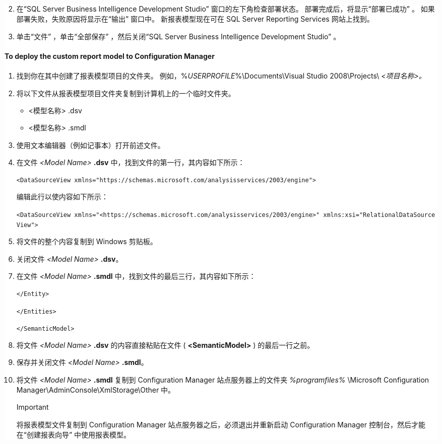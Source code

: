 2.  在“SQL Server Business Intelligence Development Studio”  窗口的左下角检查部署状态。 部署完成后，将显示“部署已成功”  。 如果部署失败，失败原因将显示在“输出”  窗口中。 新报表模型现在可在 SQL Server Reporting Services 网站上找到。  

3.  单击“文件”  ，单击“全部保存”  ，然后关闭“SQL Server Business Intelligence Development Studio”  。  

#### <a name="to-deploy-the-custom-report-model-to-configuration-manager"></a>To deploy the custom report model to Configuration Manager  

1. 找到你在其中创建了报表模型项目的文件夹。 例如，%*USERPROFILE*%\Documents\Visual Studio 2008\Projects\\ *&lt;项目名称\>。*  

2. 将以下文件从报表模型项目文件夹复制到计算机上的一个临时文件夹。  

   -   &lt;模型名称\> .dsv    

   -   &lt;模型名称\> .smdl    

3. 使用文本编辑器（例如记事本）打开前述文件。  

4. 在文件 _&lt;Model Name\>_ **.dsv** 中，找到文件的第一行，其内容如下所示：  

    `<DataSourceView xmlns="https://schemas.microsoft.com/analysisservices/2003/engine">`

    编辑此行以使内容如下所示：  

    `<DataSourceView xmlns="<https://schemas.microsoft.com/analysisservices/2003/engine>" xmlns:xsi="RelationalDataSourceView">`

5. 将文件的整个内容复制到 Windows 剪贴板。  

6. 关闭文件 _&lt;Model Name\>_ **.dsv**。  

7. 在文件 _&lt;Model Name\>_ **.smdl** 中，找到文件的最后三行，其内容如下所示：  

    `</Entity>`  

    `</Entities>`  

    `</SemanticModel>`  

8. 将文件 _&lt;Model Name\>_ **.dsv** 的内容直接粘贴在文件 ( **&lt;SemanticModel\>** ) 的最后一行之前。  

9. 保存并关闭文件 _&lt;Model Name\>_ **.smdl**。  

10. 将文件 _&lt;Model Name\>_ **.smdl** 复制到 Configuration Manager 站点服务器上的文件夹 *%programfiles%* \Microsoft Configuration Manager\AdminConsole\XmlStorage\Other 中。  

    > [!IMPORTANT]  
    >  将报表模型文件复制到 Configuration Manager 站点服务器之后，必须退出并重新启动 Configuration Manager 控制台，然后才能在“创建报表向导”  中使用报表模型。  

